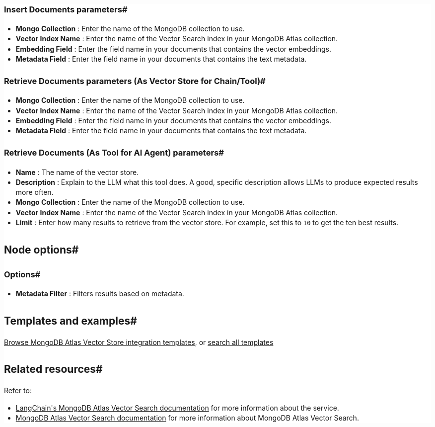 

### Insert Documents parameters#

  * **Mongo Collection** : Enter the name of the MongoDB collection to use.
  * **Vector Index Name** : Enter the name of the Vector Search index in your MongoDB Atlas collection.
  * **Embedding Field** : Enter the field name in your documents that contains the vector embeddings.
  * **Metadata Field** : Enter the field name in your documents that contains the text metadata.



### Retrieve Documents parameters (As Vector Store for Chain/Tool)#

  * **Mongo Collection** : Enter the name of the MongoDB collection to use.
  * **Vector Index Name** : Enter the name of the Vector Search index in your MongoDB Atlas collection.
  * **Embedding Field** : Enter the field name in your documents that contains the vector embeddings.
  * **Metadata Field** : Enter the field name in your documents that contains the text metadata.



### Retrieve Documents (As Tool for AI Agent) parameters#

  * **Name** : The name of the vector store.
  * **Description** : Explain to the LLM what this tool does. A good, specific description allows LLMs to produce expected results more often.
  * **Mongo Collection** : Enter the name of the MongoDB collection to use.
  * **Vector Index Name** : Enter the name of the Vector Search index in your MongoDB Atlas collection.
  * **Limit** : Enter how many results to retrieve from the vector store. For example, set this to `10` to get the ten best results.



## Node options#

### Options#

  * **Metadata Filter** : Filters results based on metadata.



## Templates and examples#

[Browse MongoDB Atlas Vector Store integration templates](https://n8n.io/integrations/mongodb-atlas-vector-store/), or [search all templates](https://n8n.io/workflows/)

## Related resources#

Refer to:

  * [LangChain's MongoDB Atlas Vector Search documentation](https://js.langchain.com/docs/integrations/vectorstores/mongodb_atlas) for more information about the service.
  * [MongoDB Atlas Vector Search documentation](https://www.mongodb.com/docs/atlas/atlas-vector-search/) for more information about MongoDB Atlas Vector Search.
